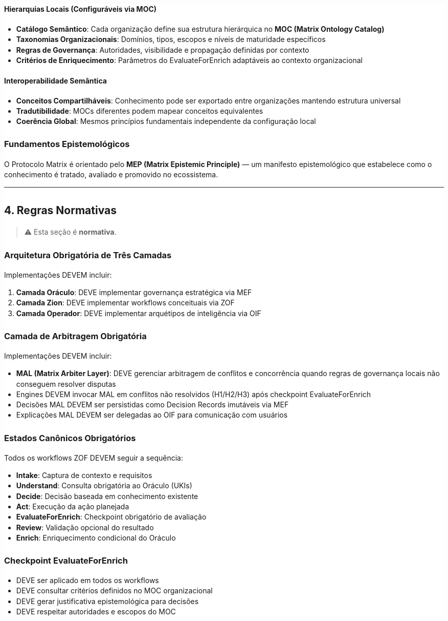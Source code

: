 #### Hierarquias Locais (Configuráveis via MOC)
- **Catálogo Semântico**: Cada organização define sua estrutura hierárquica no **MOC (Matrix Ontology Catalog)**
- **Taxonomias Organizacionais**: Domínios, tipos, escopos e níveis de maturidade específicos
- **Regras de Governança**: Autoridades, visibilidade e propagação definidas por contexto
- **Critérios de Enriquecimento**: Parâmetros do EvaluateForEnrich adaptáveis ao contexto organizacional

#### Interoperabilidade Semântica
- **Conceitos Compartilháveis**: Conhecimento pode ser exportado entre organizações mantendo estrutura universal
- **Tradutibilidade**: MOCs diferentes podem mapear conceitos equivalentes
- **Coerência Global**: Mesmos princípios fundamentais independente da configuração local

### Fundamentos Epistemológicos
O Protocolo Matrix é orientado pelo **MEP (Matrix Epistemic Principle)** — um manifesto epistemológico que estabelece como o conhecimento é tratado, avaliado e promovido no ecossistema.

---

## 4. Regras Normativas

> ⚠️ Esta seção é **normativa**.

### Arquitetura Obrigatória de Três Camadas
Implementações DEVEM incluir:
1. **Camada Oráculo**: DEVE implementar governança estratégica via MEF
2. **Camada Zion**: DEVE implementar workflows conceituais via ZOF
3. **Camada Operador**: DEVE implementar arquétipos de inteligência via OIF

### Camada de Arbitragem Obrigatória
Implementações DEVEM incluir:
- **MAL (Matrix Arbiter Layer)**: DEVE gerenciar arbitragem de conflitos e concorrência quando regras de governança locais não conseguem resolver disputas
- Engines DEVEM invocar MAL em conflitos não resolvidos (H1/H2/H3) após checkpoint EvaluateForEnrich
- Decisões MAL DEVEM ser persistidas como Decision Records imutáveis via MEF
- Explicações MAL DEVEM ser delegadas ao OIF para comunicação com usuários

### Estados Canônicos Obrigatórios
Todos os workflows ZOF DEVEM seguir a sequência:
- **Intake**: Captura de contexto e requisitos
- **Understand**: Consulta obrigatória ao Oráculo (UKIs)
- **Decide**: Decisão baseada em conhecimento existente
- **Act**: Execução da ação planejada
- **EvaluateForEnrich**: Checkpoint obrigatório de avaliação
- **Review**: Validação opcional do resultado
- **Enrich**: Enriquecimento condicional do Oráculo

### Checkpoint EvaluateForEnrich
- DEVE ser aplicado em todos os workflows
- DEVE consultar critérios definidos no MOC organizacional
- DEVE gerar justificativa epistemológica para decisões
- DEVE respeitar autoridades e escopos do MOC
